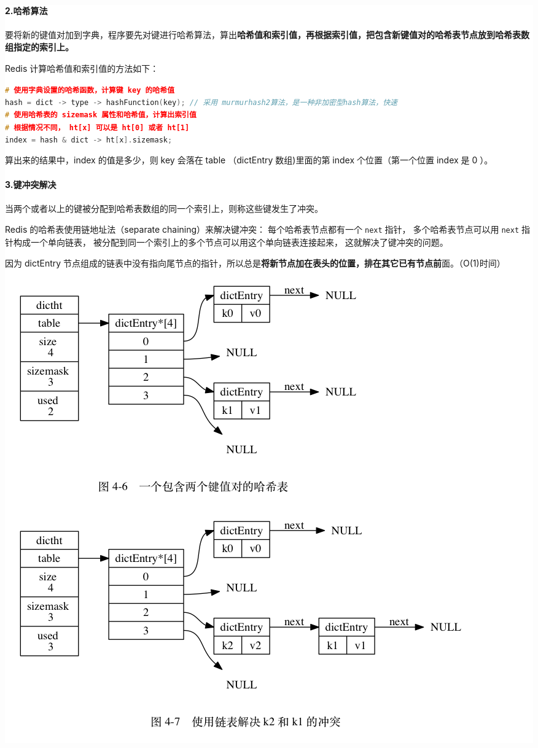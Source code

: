 #### 2.哈希算法

要将新的键值对加到字典，程序要先对键进行哈希算法，算出**哈希值和索引值，再根据索引值，把包含新键值对的哈希表节点放到哈希表数组指定的索引上。**

Redis 计算哈希值和索引值的方法如下：

```c
# 使用字典设置的哈希函数，计算键 key 的哈希值
hash = dict -> type -> hashFunction(key); // 采用 murmurhash2算法，是一种非加密型hash算法，快速
# 使用哈希表的 sizemask 属性和哈希值，计算出索引值
# 根据情况不同， ht[x] 可以是 ht[0] 或者 ht[1]
index = hash & dict -> ht[x].sizemask;
```

算出来的结果中，index 的值是多少，则 key 会落在 table （dictEntry 数组)里面的第 index 个位置（第一个位置 index 是 0 ）。

#### 3.键冲突解决

当两个或者以上的键被分配到哈希表数组的同一个索引上，则称这些键发生了冲突。

Redis 的哈希表使用链地址法（separate chaining）来解决键冲突： 每个哈希表节点都有一个 `next` 指针， 多个哈希表节点可以用 `next` 指针构成一个单向链表， 被分配到同一个索引上的多个节点可以用这个单向链表连接起来， 这就解决了键冲突的问题。

因为 dictEntry 节点组成的链表中没有指向尾节点的指针，所以总是**将新节点加在表头的位置，排在其它已有节点前**面。（O(1)时间）

![image-20230511002303897](%E4%B8%80%E3%80%81%E6%95%B0%E6%8D%AE%E7%BB%93%E6%9E%84%E4%B8%8E%E5%AF%B9%E8%B1%A1.resource/image-20230511002303897.png)
